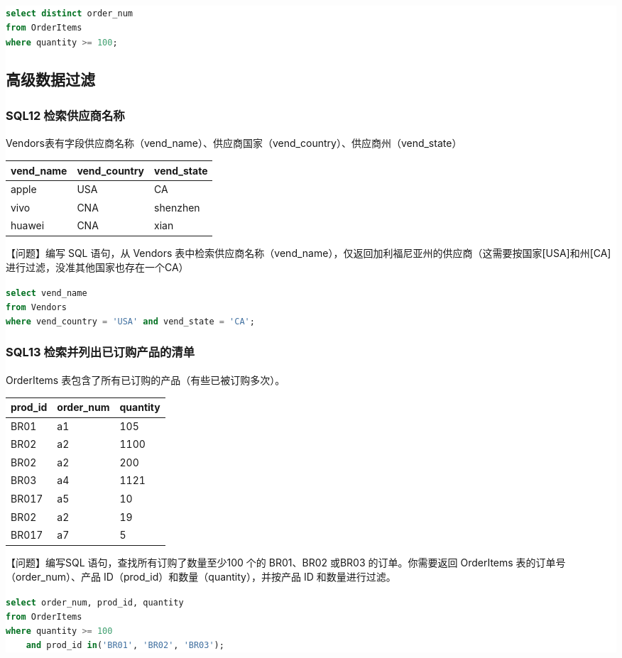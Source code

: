 ```sql
select distinct order_num
from OrderItems
where quantity >= 100;
```

## 高级数据过滤

### SQL12 检索供应商名称

Vendors表有字段供应商名称（vend_name）、供应商国家（vend_country）、供应商州（vend_state）

| vend_name | vend_country | vend_state |
| --------- | ------------ | ---------- |
| apple     | USA          | CA         |
| vivo      | CNA          | shenzhen   |
| huawei    | CNA          | xian       |

【问题】编写 SQL 语句，从 Vendors 表中检索供应商名称（vend_name），仅返回加利福尼亚州的供应商（这需要按国家[USA]和州[CA]进行过滤，没准其他国家也存在一个CA）

```sql
select vend_name
from Vendors
where vend_country = 'USA' and vend_state = 'CA';
```

### SQL13 检索并列出已订购产品的清单

OrderItems 表包含了所有已订购的产品（有些已被订购多次）。

| prod_id | order_num | quantity |
| ------- | --------- | -------- |
| BR01    | a1        | 105      |
| BR02    | a2        | 1100     |
| BR02    | a2        | 200      |
| BR03    | a4        | 1121     |
| BR017   | a5        | 10       |
| BR02    | a2        | 19       |
| BR017   | a7        | 5        |

【问题】编写SQL 语句，查找所有订购了数量至少100 个的 BR01、BR02 或BR03 的订单。你需要返回 OrderItems 表的订单号（order_num）、产品 ID（prod_id）和数量（quantity），并按产品 ID 和数量进行过滤。

```sql
select order_num, prod_id, quantity
from OrderItems
where quantity >= 100 
    and prod_id in('BR01', 'BR02', 'BR03');
```
